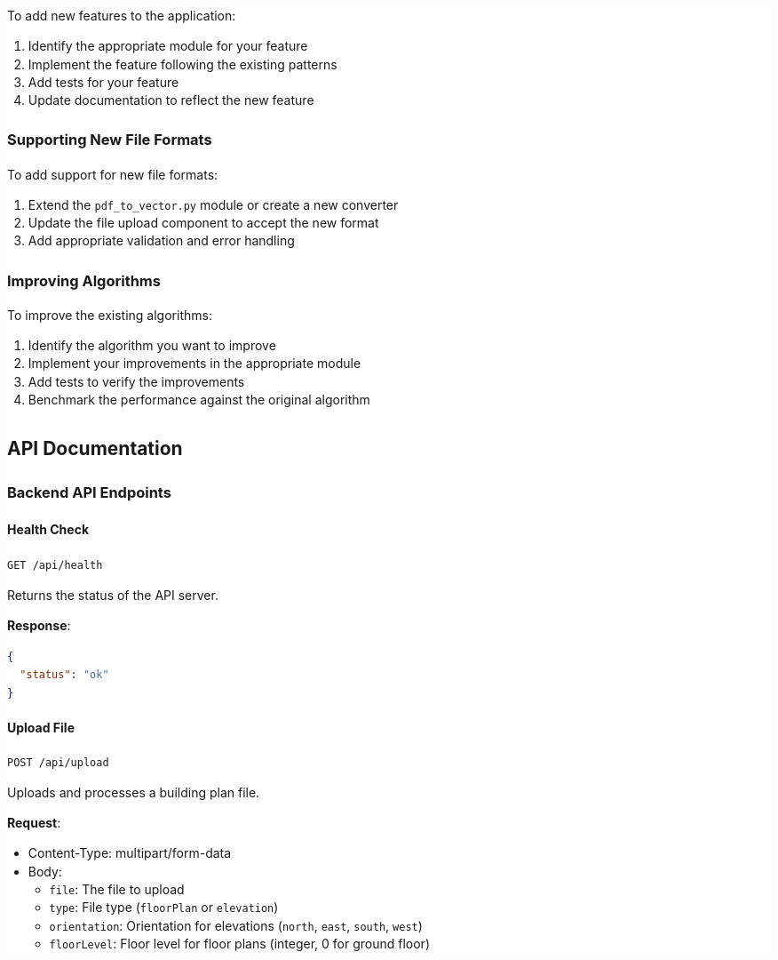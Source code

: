 To add new features to the application:

1. Identify the appropriate module for your feature
2. Implement the feature following the existing patterns
3. Add tests for your feature
4. Update documentation to reflect the new feature

### Supporting New File Formats

To add support for new file formats:

1. Extend the `pdf_to_vector.py` module or create a new converter
2. Update the file upload component to accept the new format
3. Add appropriate validation and error handling

### Improving Algorithms

To improve the existing algorithms:

1. Identify the algorithm you want to improve
2. Implement your improvements in the appropriate module
3. Add tests to verify the improvements
4. Benchmark the performance against the original algorithm

## API Documentation

### Backend API Endpoints

#### Health Check
```
GET /api/health
```
Returns the status of the API server.

**Response**:
```json
{
  "status": "ok"
}
```

#### Upload File
```
POST /api/upload
```
Uploads and processes a building plan file.

**Request**:
- Content-Type: multipart/form-data
- Body:
  - `file`: The file to upload
  - `type`: File type (`floorPlan` or `elevation`)
  - `orientation`: Orientation for elevations (`north`, `east`, `south`, `west`)
  - `floorLevel`: Floor level for floor plans (integer, 0 for ground floor)
